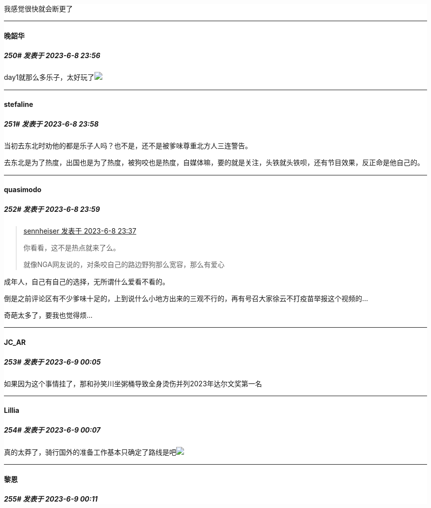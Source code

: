 我感觉很快就会断更了


*****

####  晚韶华  
##### 250#       发表于 2023-6-8 23:56

day1就那么多乐子，太好玩了<img src="https://static.saraba1st.com/image/smiley/face2017/068.png" referrerpolicy="no-referrer">

*****

####  stefaline  
##### 251#       发表于 2023-6-8 23:58

当初去东北时劝他的都是乐子人吗？也不是，还不是被爹味尊重北方人三连警告。

去东北是为了热度，出国也是为了热度，被狗咬也是热度，自媒体嘛，要的就是关注，头铁就头铁呗，还有节目效果，反正命是他自己的。

*****

####  quasimodo  
##### 252#       发表于 2023-6-8 23:59

<blockquote><a href="httphttps://bbs.saraba1st.com/2b/forum.php?mod=redirect&amp;goto=findpost&amp;pid=61193113&amp;ptid=2134577" target="_blank">sennheiser 发表于 2023-6-8 23:37</a>

你看看，这不是热点就来了么。

就像NGA网友说的，对条咬自己的路边野狗那么宽容，那么有爱心</blockquote>
成年人，自己有自己的选择，无所谓什么爱看不看的。

倒是之前评论区有不少爹味十足的，上到说什么小地方出来的三观不行的，再有号召大家徐云不打疫苗举报这个视频的...

奇葩太多了，要我也觉得烦...


*****

####  JC_AR  
##### 253#       发表于 2023-6-9 00:05

如果因为这个事情挂了，那和孙笑川坐粥桶导致全身烫伤并列2023年达尔文奖第一名

*****

####  Lillia  
##### 254#       发表于 2023-6-9 00:07

真的太莽了，骑行国外的准备工作基本只确定了路线是吧<img src="https://static.saraba1st.com/image/smiley/face2017/001.png" referrerpolicy="no-referrer">

*****

####  黎恩  
##### 255#       发表于 2023-6-9 00:11
